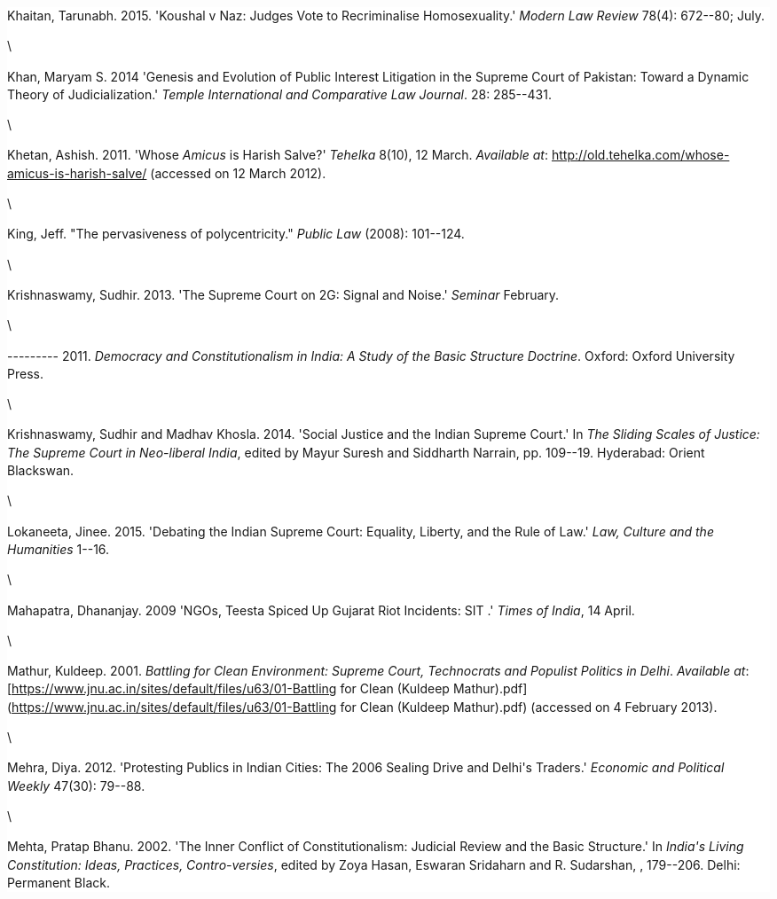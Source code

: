 Khaitan, Tarunabh. 2015. 'Koushal v Naz: Judges Vote to Recriminalise
Homosexuality.' _Modern Law Review_ 78(4): 672--80; July.

\ 

Khan, Maryam S. 2014 'Genesis and Evolution of Public Interest Litigation in the
Supreme Court of Pakistan: Toward a Dynamic Theory of Judicialization.'
_Temple International and Comparative Law Journal_. 28: 285--431.

\ 

Khetan, Ashish. 2011. 'Whose _Amicus_ is Harish Salve?' _Tehelka_ 8(10), 12 March.
_Available at_: <http://old.tehelka.com/whose-amicus-is-harish-salve/> (accessed on 12 March 2012).

\ 

King, Jeff. "The pervasiveness of polycentricity." _Public Law_ (2008): 101--124.

\ 

Krishnaswamy, Sudhir. 2013. 'The Supreme Court on 2G: Signal and Noise.'
_Seminar_ February.

\ 

--------- 2011. _Democracy and Constitutionalism in India: A Study of the Basic
Structure Doctrine_. Oxford: Oxford University Press.

\ 

Krishnaswamy, Sudhir and Madhav Khosla. 2014. 'Social Justice and the Indian
Supreme Court.' In _The Sliding Scales of Justice: The Supreme Court in Neo-liberal
India_, edited by Mayur Suresh and Siddharth Narrain, pp. 109--19.
Hyderabad: Orient Blackswan.

\ 

Lokaneeta, Jinee. 2015. 'Debating the Indian Supreme Court: Equality, Liberty,
and the Rule of Law.' _Law, Culture and the Humanities_ 1--16.

\ 

Mahapatra, Dhananjay. 2009 'NGOs, Teesta Spiced Up Gujarat
Riot Incidents: SIT .' _Times of India_, 14 April.

\ 

Mathur, Kuldeep. 2001. _Battling for Clean Environment: Supreme Court,
Technocrats and Populist Politics in Delhi_. _Available at_: [https://www.jnu.ac.in/sites/default/files/u63/01-Battling for Clean (Kuldeep Mathur).pdf](https://www.jnu.ac.in/sites/default/files/u63/01-Battling for Clean \(Kuldeep Mathur\).pdf)
(accessed on 4 February 2013).

\ 

Mehra, Diya. 2012. 'Protesting Publics in Indian Cities: The 2006 Sealing Drive
and Delhi's Traders.' _Economic and Political Weekly_ 47(30): 79--88.

\ 

Mehta, Pratap Bhanu. 2002. 'The Inner Conflict of Constitutionalism: Judicial
Review and the Basic Structure.' In _India's Living Constitution: Ideas,
Practices, Contro-versies_, edited by Zoya Hasan, Eswaran Sridaharn and R.
Sudarshan, , 179--206. Delhi: Permanent Black.
